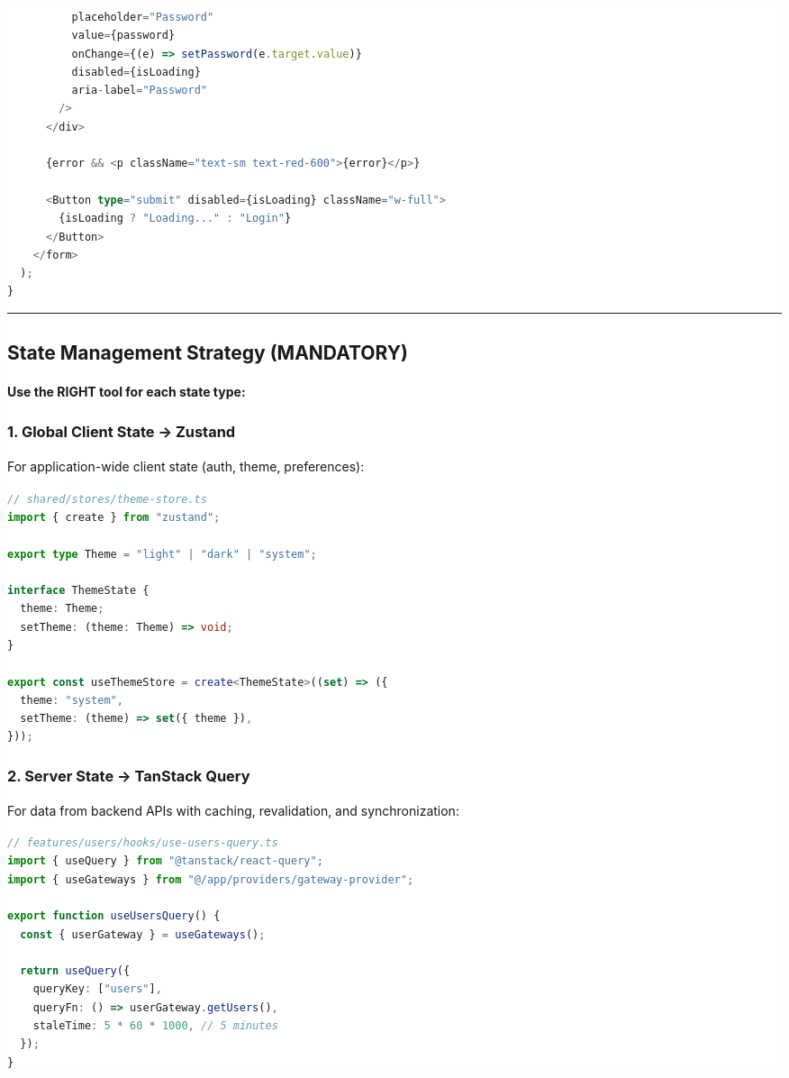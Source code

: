 ```typescript
          placeholder="Password"
          value={password}
          onChange={(e) => setPassword(e.target.value)}
          disabled={isLoading}
          aria-label="Password"
        />
      </div>

      {error && <p className="text-sm text-red-600">{error}</p>}

      <Button type="submit" disabled={isLoading} className="w-full">
        {isLoading ? "Loading..." : "Login"}
      </Button>
    </form>
  );
}
```

---

## State Management Strategy (MANDATORY)

**Use the RIGHT tool for each state type:**

### 1. Global Client State → Zustand

For application-wide client state (auth, theme, preferences):

```typescript
// shared/stores/theme-store.ts
import { create } from "zustand";

export type Theme = "light" | "dark" | "system";

interface ThemeState {
  theme: Theme;
  setTheme: (theme: Theme) => void;
}

export const useThemeStore = create<ThemeState>((set) => ({
  theme: "system",
  setTheme: (theme) => set({ theme }),
}));
```

### 2. Server State → TanStack Query

For data from backend APIs with caching, revalidation, and synchronization:

```typescript
// features/users/hooks/use-users-query.ts
import { useQuery } from "@tanstack/react-query";
import { useGateways } from "@/app/providers/gateway-provider";

export function useUsersQuery() {
  const { userGateway } = useGateways();

  return useQuery({
    queryKey: ["users"],
    queryFn: () => userGateway.getUsers(),
    staleTime: 5 * 60 * 1000, // 5 minutes
  });
}
```
